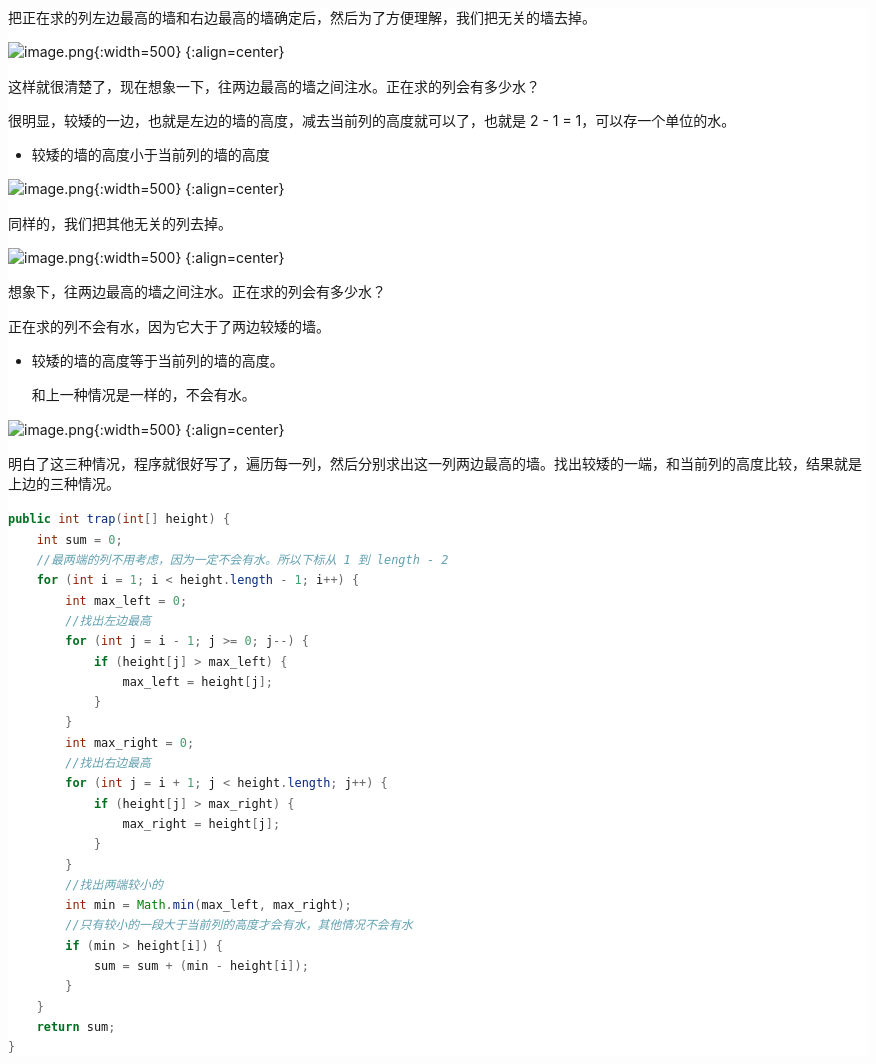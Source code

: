   把正在求的列左边最高的墙和右边最高的墙确定后，然后为了方便理解，我们把无关的墙去掉。

![image.png](../images/trapping-rain-water-4.png){:width=500}
{:align=center}

  这样就很清楚了，现在想象一下，往两边最高的墙之间注水。正在求的列会有多少水？

  很明显，较矮的一边，也就是左边的墙的高度，减去当前列的高度就可以了，也就是 2 - 1 = 1，可以存一个单位的水。

* 较矮的墙的高度小于当前列的墙的高度

![image.png](../images/trapping-rain-water-5.png){:width=500}
{:align=center}

  同样的，我们把其他无关的列去掉。

![image.png](../images/trapping-rain-water-6.png){:width=500}
{:align=center}

  想象下，往两边最高的墙之间注水。正在求的列会有多少水？ 

  正在求的列不会有水，因为它大于了两边较矮的墙。

* 较矮的墙的高度等于当前列的墙的高度。

  和上一种情况是一样的，不会有水。

![image.png](../images/trapping-rain-water-7.png){:width=500}
{:align=center}

明白了这三种情况，程序就很好写了，遍历每一列，然后分别求出这一列两边最高的墙。找出较矮的一端，和当前列的高度比较，结果就是上边的三种情况。

```java [-Java]
public int trap(int[] height) {
    int sum = 0;
    //最两端的列不用考虑，因为一定不会有水。所以下标从 1 到 length - 2
    for (int i = 1; i < height.length - 1; i++) {
        int max_left = 0;
        //找出左边最高
        for (int j = i - 1; j >= 0; j--) {
            if (height[j] > max_left) {
                max_left = height[j];
            }
        }
        int max_right = 0;
        //找出右边最高
        for (int j = i + 1; j < height.length; j++) {
            if (height[j] > max_right) {
                max_right = height[j];
            }
        }
        //找出两端较小的
        int min = Math.min(max_left, max_right);
        //只有较小的一段大于当前列的高度才会有水，其他情况不会有水
        if (min > height[i]) {
            sum = sum + (min - height[i]);
        }
    }
    return sum;
}
```

